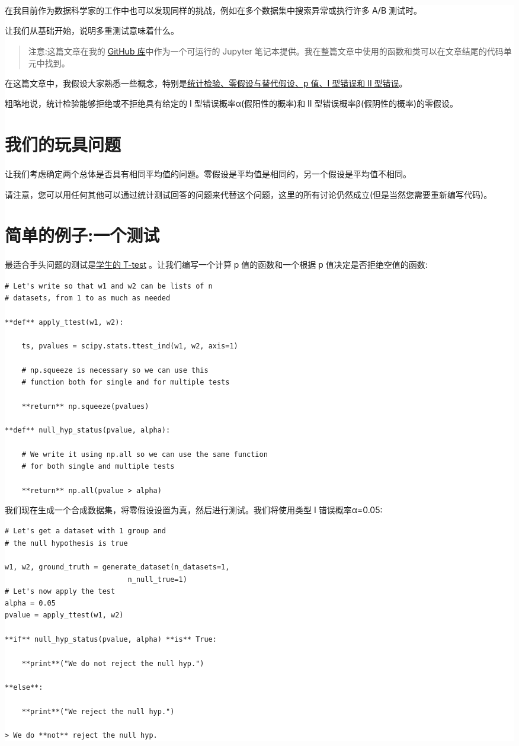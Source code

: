 在我目前作为数据科学家的工作中也可以发现同样的挑战，例如在多个数据集中搜索异常或执行许多 A/B 测试时。

让我们从基础开始，说明多重测试意味着什么。

> 注意:这篇文章在我的 [GitHub 库](https://github.com/giacomov/giacomov.github.io/tree/master/notebooks)中作为一个可运行的 Jupyter 笔记本提供。我在整篇文章中使用的函数和类可以在文章结尾的代码单元中找到。

在这篇文章中，我假设大家熟悉一些概念，特别是[统计检验、零假设与替代假设、p 值、I 型错误和 II 型错误](https://en.wikipedia.org/wiki/Statistical_hypothesis_testing)。

粗略地说，统计检验能够拒绝或不拒绝具有给定的 I 型错误概率α(假阳性的概率)和 II 型错误概率β(假阴性的概率)的零假设。

# 我们的玩具问题

让我们考虑确定两个总体是否具有相同平均值的问题。零假设是平均值是相同的，另一个假设是平均值不相同。

请注意，您可以用任何其他可以通过统计测试回答的问题来代替这个问题，这里的所有讨论仍然成立(但是当然您需要重新编写代码)。

# 简单的例子:一个测试

最适合手头问题的测试是[学生的 T-test](http://195.134.76.37/applets/AppletTtest/Appl_Ttest2.html) 。让我们编写一个计算 p 值的函数和一个根据 p 值决定是否拒绝空值的函数:

```
# Let's write so that w1 and w2 can be lists of n
# datasets, from 1 to as much as needed

**def** apply_ttest(w1, w2):

    ts, pvalues = scipy.stats.ttest_ind(w1, w2, axis=1)

    # np.squeeze is necessary so we can use this
    # function both for single and for multiple tests

    **return** np.squeeze(pvalues)

**def** null_hyp_status(pvalue, alpha):

    # We write it using np.all so we can use the same function
    # for both single and multiple tests

    **return** np.all(pvalue > alpha)
```

我们现在生成一个合成数据集，将零假设设置为真，然后进行测试。我们将使用类型 I 错误概率α=0.05:

```
# Let's get a dataset with 1 group and
# the null hypothesis is true

w1, w2, ground_truth = generate_dataset(n_datasets=1, 
                             n_null_true=1)
# Let's now apply the test
alpha = 0.05
pvalue = apply_ttest(w1, w2)

**if** null_hyp_status(pvalue, alpha) **is** True:

    **print**("We do not reject the null hyp.")

**else**:

    **print**("We reject the null hyp.")

> We do **not** reject the null hyp.
```

